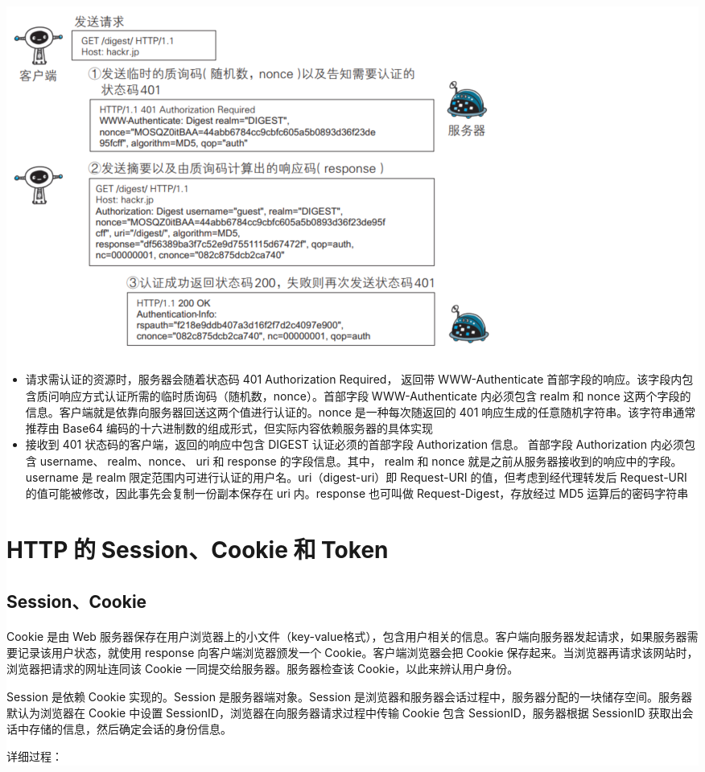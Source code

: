 ![](./img/digest_steps.png)

- 请求需认证的资源时，服务器会随着状态码 401 Authorization Required， 返回带 WWW-Authenticate 首部字段的响应。该字段内包含质问响应方式认证所需的临时质询码（随机数，nonce）。首部字段 WWW-Authenticate 内必须包含 realm 和 nonce 这两个字段的信息。客户端就是依靠向服务器回送这两个值进行认证的。nonce 是一种每次随返回的 401 响应生成的任意随机字符串。该字符串通常推荐由 Base64 编码的十六进制数的组成形式，但实际内容依赖服务器的具体实现
- 接收到 401 状态码的客户端，返回的响应中包含 DIGEST 认证必须的首部字段 Authorization 信息。  首部字段 Authorization 内必须包含 username、 realm、nonce、 uri 和 response 的字段信息。其中， realm 和 nonce 就是之前从服务器接收到的响应中的字段。username 是 realm 限定范围内可进行认证的用户名。uri（digest-uri）即 Request-URI 的值，但考虑到经代理转发后 Request-URI 的值可能被修改，因此事先会复制一份副本保存在 uri 内。response 也可叫做 Request-Digest，存放经过 MD5 运算后的密码字符串

# HTTP 的 Session、Cookie 和 Token

## Session、Cookie

Cookie 是由 Web 服务器保存在用户浏览器上的小文件（key-value格式），包含用户相关的信息。客户端向服务器发起请求，如果服务器需要记录该用户状态，就使用 response 向客户端浏览器颁发一个 Cookie。客户端浏览器会把 Cookie 保存起来。当浏览器再请求该网站时，浏览器把请求的网址连同该 Cookie 一同提交给服务器。服务器检查该 Cookie，以此来辨认用户身份。

Session 是依赖 Cookie 实现的。Session 是服务器端对象。Session 是浏览器和服务器会话过程中，服务器分配的一块储存空间。服务器默认为浏览器在 Cookie 中设置 SessionID，浏览器在向服务器请求过程中传输 Cookie 包含 SessionID，服务器根据 SessionID 获取出会话中存储的信息，然后确定会话的身份信息。

详细过程：
